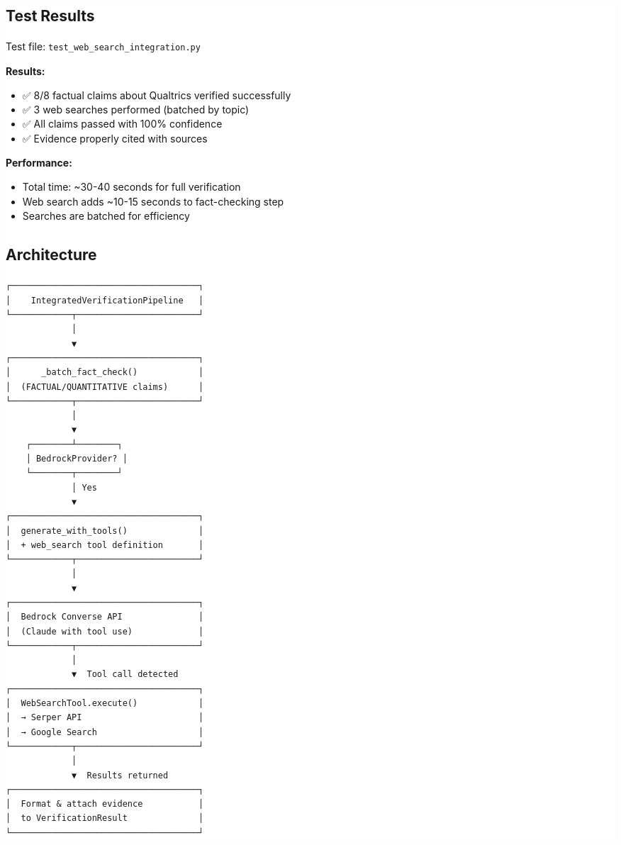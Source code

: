 ## Test Results

Test file: `test_web_search_integration.py`

**Results:**
- ✅ 8/8 factual claims about Qualtrics verified successfully
- ✅ 3 web searches performed (batched by topic)
- ✅ All claims passed with 100% confidence
- ✅ Evidence properly cited with sources

**Performance:**
- Total time: ~30-40 seconds for full verification
- Web search adds ~10-15 seconds to fact-checking step
- Searches are batched for efficiency

## Architecture

```
┌─────────────────────────────────────┐
│    IntegratedVerificationPipeline   │
└────────────┬────────────────────────┘
             │
             ▼
┌─────────────────────────────────────┐
│      _batch_fact_check()            │
│  (FACTUAL/QUANTITATIVE claims)      │
└────────────┬────────────────────────┘
             │
             ▼
    ┌────────┴────────┐
    │ BedrockProvider? │
    └────────┬────────┘
             │ Yes
             ▼
┌─────────────────────────────────────┐
│  generate_with_tools()              │
│  + web_search tool definition       │
└────────────┬────────────────────────┘
             │
             ▼
┌─────────────────────────────────────┐
│  Bedrock Converse API               │
│  (Claude with tool use)             │
└────────────┬────────────────────────┘
             │
             ▼  Tool call detected
┌─────────────────────────────────────┐
│  WebSearchTool.execute()            │
│  → Serper API                       │
│  → Google Search                    │
└────────────┬────────────────────────┘
             │
             ▼  Results returned
┌─────────────────────────────────────┐
│  Format & attach evidence           │
│  to VerificationResult              │
└─────────────────────────────────────┘
```
